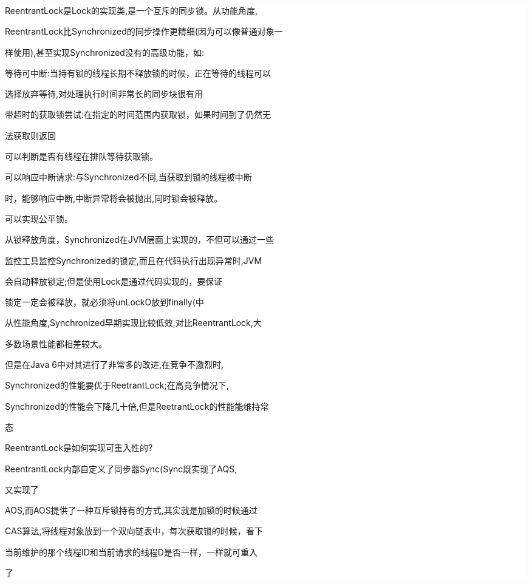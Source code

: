 



ReentrantLock是Lock的实现类,是一个互斥的同步锁。从功能角度,

ReentrantLock比Synchronized的同步操作更精细(因为可以像普通对象一

样使用),甚至实现Synchronized没有的高级功能，如:

等待可中断:当持有锁的线程长期不释放锁的时候，正在等待的线程可以

选择放弃等待,对处理执行时间非常长的同步块很有用

带超时的获取锁尝试:在指定的时间范围内获取锁，如果时间到了仍然无

法获取则返回

可以判断是否有线程在排队等待获取锁。

可以响应中断请求:与Synchronized不同,当获取到锁的线程被中断

时，能够响应中断,中断异常将会被抛出,同时锁会被释放。

可以实现公平锁。

从锁释放角度，Synchronized在JVM层面上实现的，不但可以通过一些

监控工具监控Synchronized的锁定,而且在代码执行出现异常时,JVM

会自动释放锁定;但是使用Lock是通过代码实现的，要保证

锁定一定会被释放，就必须将unLockO放到finally(中

从性能角度,Synchronized早期实现比较低效,对比ReentrantLock,大

多数场景性能都相差较大。

但是在Java 6中对其进行了非常多的改进,在竞争不激烈时,

Synchronized的性能要优于ReetrantLock;在高竞争情况下,

Synchronized的性能会下降几十倍,但是ReetrantLock的性能能维持常

态







ReentrantLock是如何实现可重入性的?

ReentrantLock内部自定义了同步器Sync(Sync既实现了AQS,

又实现了

AOS,而AOS提供了一种互斥锁持有的方式,其实就是加锁的时候通过

CAS算法,将线程对象放到一个双向链表中，每次获取锁的时候，看下

当前维护的那个线程ID和当前请求的线程D是否一样，一样就可重入

了




